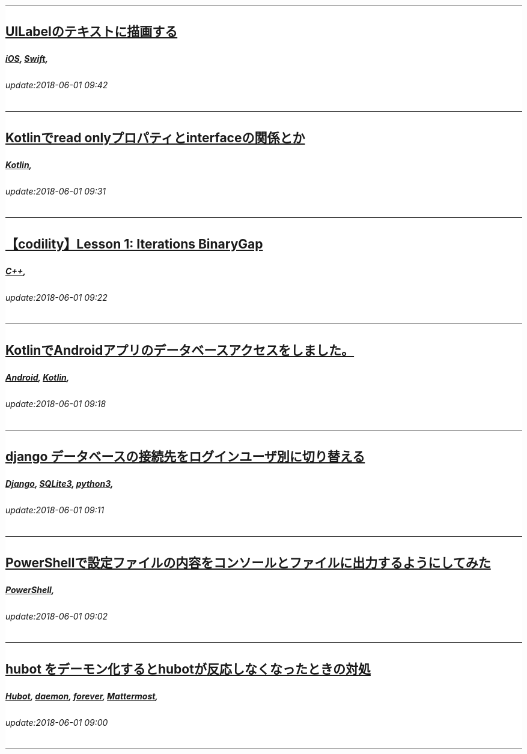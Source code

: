 
---
## [UILabelのテキストに描画する](https://qiita.com/SatoTakeshiX/items/41255a49f0e9d938b02f)
##### [iOS](https://qiita.com/tags/iOS), [Swift](https://qiita.com/tags/Swift), 
###### update:2018-06-01 09:42
---
## [Kotlinでread onlyプロパティとinterfaceの関係とか](https://qiita.com/eimei4coding/items/200baba7b3c28202bb94)
##### [Kotlin](https://qiita.com/tags/Kotlin), 
###### update:2018-06-01 09:31
---
## [【codility】Lesson 1: Iterations BinaryGap](https://qiita.com/divaco5/items/4469e333c6ba7e83827a)
##### [C++](https://qiita.com/tags/C++), 
###### update:2018-06-01 09:22
---
## [KotlinでAndroidアプリのデータベースアクセスをしました。](https://qiita.com/naokiur/items/4c0e79a2f6f91012ad22)
##### [Android](https://qiita.com/tags/Android), [Kotlin](https://qiita.com/tags/Kotlin), 
###### update:2018-06-01 09:18
---
## [django データベースの接続先をログインユーザ別に切り替える](https://qiita.com/mksyslab/items/0b8d30f88b831a79544f)
##### [Django](https://qiita.com/tags/Django), [SQLite3](https://qiita.com/tags/SQLite3), [python3](https://qiita.com/tags/python3), 
###### update:2018-06-01 09:11
---
## [PowerShellで設定ファイルの内容をコンソールとファイルに出力するようにしてみた](https://qiita.com/maitake9116/items/3d58c7766763ae3b94f0)
##### [PowerShell](https://qiita.com/tags/PowerShell), 
###### update:2018-06-01 09:02
---
## [hubot をデーモン化するとhubotが反応しなくなったときの対処](https://qiita.com/keigo0502/items/203625de64c80e2d9988)
##### [Hubot](https://qiita.com/tags/Hubot), [daemon](https://qiita.com/tags/daemon), [forever](https://qiita.com/tags/forever), [Mattermost](https://qiita.com/tags/Mattermost), 
###### update:2018-06-01 09:00
---
